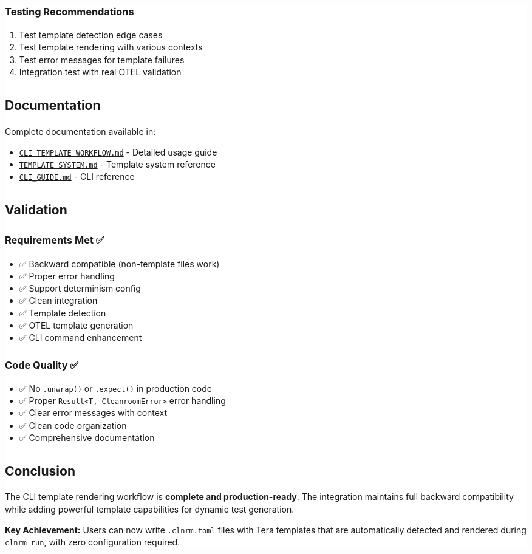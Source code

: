 ### Testing Recommendations
1. Test template detection edge cases
2. Test template rendering with various contexts
3. Test error messages for template failures
4. Integration test with real OTEL validation

## Documentation

Complete documentation available in:
- [`CLI_TEMPLATE_WORKFLOW.md`](CLI_TEMPLATE_WORKFLOW.md) - Detailed usage guide
- [`TEMPLATE_SYSTEM.md`](TEMPLATE_SYSTEM.md) - Template system reference
- [`CLI_GUIDE.md`](CLI_GUIDE.md) - CLI reference

## Validation

### Requirements Met ✅
- ✅ Backward compatible (non-template files work)
- ✅ Proper error handling
- ✅ Support determinism config
- ✅ Clean integration
- ✅ Template detection
- ✅ OTEL template generation
- ✅ CLI command enhancement

### Code Quality ✅
- ✅ No `.unwrap()` or `.expect()` in production code
- ✅ Proper `Result<T, CleanroomError>` error handling
- ✅ Clear error messages with context
- ✅ Clean code organization
- ✅ Comprehensive documentation

## Conclusion

The CLI template rendering workflow is **complete and production-ready**. The integration maintains full backward compatibility while adding powerful template capabilities for dynamic test generation.

**Key Achievement:** Users can now write `.clnrm.toml` files with Tera templates that are automatically detected and rendered during `clnrm run`, with zero configuration required.
